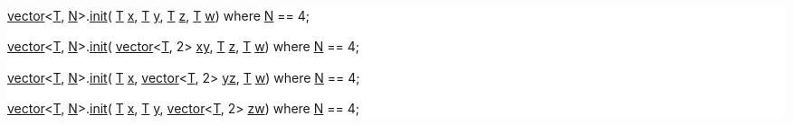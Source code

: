 <a href="/stdlib-reference/types/vector/index" class="code_type">vector</a>&lt;<a href="/stdlib-reference/types/vector/init#typeparam-T" class="code_type">T</a>, <a href="/stdlib-reference/types/vector/index#decl-N" class="code_var">N</a>&gt;.<a href="/stdlib-reference/types/vector/init">init</a>(
    <a href="/stdlib-reference/types/vector/init#typeparam-T" class="code_type">T</a> <a href="/stdlib-reference/types/vector/init#decl-x" class="code_param">x</a>,
    <a href="/stdlib-reference/types/vector/init#typeparam-T" class="code_type">T</a> <a href="/stdlib-reference/types/vector/init#decl-y" class="code_param">y</a>,
    <a href="/stdlib-reference/types/vector/init#typeparam-T" class="code_type">T</a> <a href="/stdlib-reference/types/vector/init#decl-z" class="code_param">z</a>,
    <a href="/stdlib-reference/types/vector/init#typeparam-T" class="code_type">T</a> <a href="/stdlib-reference/types/vector/init#decl-w" class="code_param">w</a>)
    <span class='code_keyword'>where</span> <a href="/stdlib-reference/types/vector/index#decl-N" class="code_var">N</a> == 4;

<a href="/stdlib-reference/types/vector/index" class="code_type">vector</a>&lt;<a href="/stdlib-reference/types/vector/init#typeparam-T" class="code_type">T</a>, <a href="/stdlib-reference/types/vector/index#decl-N" class="code_var">N</a>&gt;.<a href="/stdlib-reference/types/vector/init">init</a>(
    <a href="/stdlib-reference/types/vector/index" class="code_type">vector</a>&lt;<a href="/stdlib-reference/types/vector/init#typeparam-T" class="code_type">T</a>, 2&gt; <a href="/stdlib-reference/types/vector/init#decl-xy" class="code_param">xy</a>,
    <a href="/stdlib-reference/types/vector/init#typeparam-T" class="code_type">T</a> <a href="/stdlib-reference/types/vector/init#decl-z" class="code_param">z</a>,
    <a href="/stdlib-reference/types/vector/init#typeparam-T" class="code_type">T</a> <a href="/stdlib-reference/types/vector/init#decl-w" class="code_param">w</a>)
    <span class='code_keyword'>where</span> <a href="/stdlib-reference/types/vector/index#decl-N" class="code_var">N</a> == 4;

<a href="/stdlib-reference/types/vector/index" class="code_type">vector</a>&lt;<a href="/stdlib-reference/types/vector/init#typeparam-T" class="code_type">T</a>, <a href="/stdlib-reference/types/vector/index#decl-N" class="code_var">N</a>&gt;.<a href="/stdlib-reference/types/vector/init">init</a>(
    <a href="/stdlib-reference/types/vector/init#typeparam-T" class="code_type">T</a> <a href="/stdlib-reference/types/vector/init#decl-x" class="code_param">x</a>,
    <a href="/stdlib-reference/types/vector/index" class="code_type">vector</a>&lt;<a href="/stdlib-reference/types/vector/init#typeparam-T" class="code_type">T</a>, 2&gt; <a href="/stdlib-reference/types/vector/init#decl-yz" class="code_param">yz</a>,
    <a href="/stdlib-reference/types/vector/init#typeparam-T" class="code_type">T</a> <a href="/stdlib-reference/types/vector/init#decl-w" class="code_param">w</a>)
    <span class='code_keyword'>where</span> <a href="/stdlib-reference/types/vector/index#decl-N" class="code_var">N</a> == 4;

<a href="/stdlib-reference/types/vector/index" class="code_type">vector</a>&lt;<a href="/stdlib-reference/types/vector/init#typeparam-T" class="code_type">T</a>, <a href="/stdlib-reference/types/vector/index#decl-N" class="code_var">N</a>&gt;.<a href="/stdlib-reference/types/vector/init">init</a>(
    <a href="/stdlib-reference/types/vector/init#typeparam-T" class="code_type">T</a> <a href="/stdlib-reference/types/vector/init#decl-x" class="code_param">x</a>,
    <a href="/stdlib-reference/types/vector/init#typeparam-T" class="code_type">T</a> <a href="/stdlib-reference/types/vector/init#decl-y" class="code_param">y</a>,
    <a href="/stdlib-reference/types/vector/index" class="code_type">vector</a>&lt;<a href="/stdlib-reference/types/vector/init#typeparam-T" class="code_type">T</a>, 2&gt; <a href="/stdlib-reference/types/vector/init#decl-zw" class="code_param">zw</a>)
    <span class='code_keyword'>where</span> <a href="/stdlib-reference/types/vector/index#decl-N" class="code_var">N</a> == 4;
